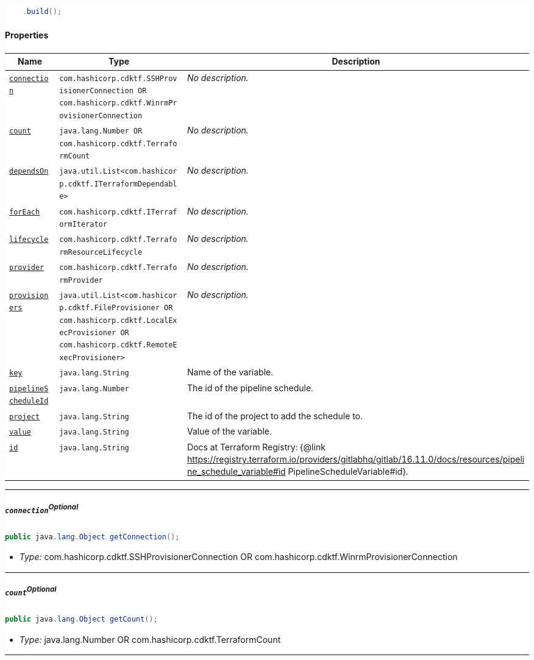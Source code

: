 ```java
    .build();
```

#### Properties <a name="Properties" id="Properties"></a>

| **Name** | **Type** | **Description** |
| --- | --- | --- |
| <code><a href="#@cdktf/provider-gitlab.pipelineScheduleVariable.PipelineScheduleVariableConfig.property.connection">connection</a></code> | <code>com.hashicorp.cdktf.SSHProvisionerConnection OR com.hashicorp.cdktf.WinrmProvisionerConnection</code> | *No description.* |
| <code><a href="#@cdktf/provider-gitlab.pipelineScheduleVariable.PipelineScheduleVariableConfig.property.count">count</a></code> | <code>java.lang.Number OR com.hashicorp.cdktf.TerraformCount</code> | *No description.* |
| <code><a href="#@cdktf/provider-gitlab.pipelineScheduleVariable.PipelineScheduleVariableConfig.property.dependsOn">dependsOn</a></code> | <code>java.util.List<com.hashicorp.cdktf.ITerraformDependable></code> | *No description.* |
| <code><a href="#@cdktf/provider-gitlab.pipelineScheduleVariable.PipelineScheduleVariableConfig.property.forEach">forEach</a></code> | <code>com.hashicorp.cdktf.ITerraformIterator</code> | *No description.* |
| <code><a href="#@cdktf/provider-gitlab.pipelineScheduleVariable.PipelineScheduleVariableConfig.property.lifecycle">lifecycle</a></code> | <code>com.hashicorp.cdktf.TerraformResourceLifecycle</code> | *No description.* |
| <code><a href="#@cdktf/provider-gitlab.pipelineScheduleVariable.PipelineScheduleVariableConfig.property.provider">provider</a></code> | <code>com.hashicorp.cdktf.TerraformProvider</code> | *No description.* |
| <code><a href="#@cdktf/provider-gitlab.pipelineScheduleVariable.PipelineScheduleVariableConfig.property.provisioners">provisioners</a></code> | <code>java.util.List<com.hashicorp.cdktf.FileProvisioner OR com.hashicorp.cdktf.LocalExecProvisioner OR com.hashicorp.cdktf.RemoteExecProvisioner></code> | *No description.* |
| <code><a href="#@cdktf/provider-gitlab.pipelineScheduleVariable.PipelineScheduleVariableConfig.property.key">key</a></code> | <code>java.lang.String</code> | Name of the variable. |
| <code><a href="#@cdktf/provider-gitlab.pipelineScheduleVariable.PipelineScheduleVariableConfig.property.pipelineScheduleId">pipelineScheduleId</a></code> | <code>java.lang.Number</code> | The id of the pipeline schedule. |
| <code><a href="#@cdktf/provider-gitlab.pipelineScheduleVariable.PipelineScheduleVariableConfig.property.project">project</a></code> | <code>java.lang.String</code> | The id of the project to add the schedule to. |
| <code><a href="#@cdktf/provider-gitlab.pipelineScheduleVariable.PipelineScheduleVariableConfig.property.value">value</a></code> | <code>java.lang.String</code> | Value of the variable. |
| <code><a href="#@cdktf/provider-gitlab.pipelineScheduleVariable.PipelineScheduleVariableConfig.property.id">id</a></code> | <code>java.lang.String</code> | Docs at Terraform Registry: {@link https://registry.terraform.io/providers/gitlabhq/gitlab/16.11.0/docs/resources/pipeline_schedule_variable#id PipelineScheduleVariable#id}. |

---

##### `connection`<sup>Optional</sup> <a name="connection" id="@cdktf/provider-gitlab.pipelineScheduleVariable.PipelineScheduleVariableConfig.property.connection"></a>

```java
public java.lang.Object getConnection();
```

- *Type:* com.hashicorp.cdktf.SSHProvisionerConnection OR com.hashicorp.cdktf.WinrmProvisionerConnection

---

##### `count`<sup>Optional</sup> <a name="count" id="@cdktf/provider-gitlab.pipelineScheduleVariable.PipelineScheduleVariableConfig.property.count"></a>

```java
public java.lang.Object getCount();
```

- *Type:* java.lang.Number OR com.hashicorp.cdktf.TerraformCount

---
